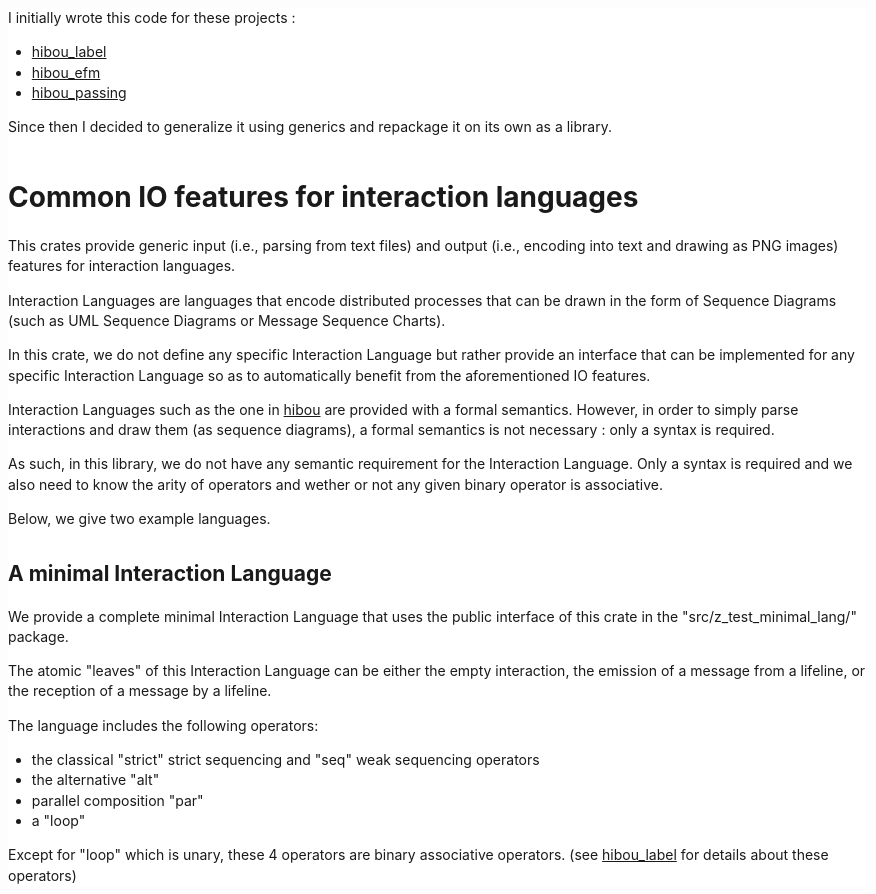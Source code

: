 

I initially wrote this code for these projects : 
- [hibou_label](https://github.com/erwanM974/hibou_label) 
- [hibou_efm](https://github.com/erwanM974/hibou_efm)
- [hibou_passing](https://github.com/erwanM974/hibou_passing)

Since then I decided to generalize it using generics and repackage it on its own as a library.


# Common IO features for interaction languages

This crates provide generic input (i.e., parsing from text files) and output (i.e., encoding into text and drawing as PNG images) features
for interaction languages.

Interaction Languages are languages that encode distributed processes that can be drawn in the form of Sequence Diagrams 
(such as UML Sequence Diagrams or Message Sequence Charts).

In this crate, we do not define any specific Interaction Language but rather provide an interface that can be implemented for any specific Interaction Language
so as to automatically benefit from the aforementioned IO features.


Interaction Languages such as the one in [hibou](https://github.com/erwanM974/hibou_label) are provided with
a formal semantics.
However, in order to simply parse interactions and draw them (as sequence diagrams), a formal semantics is not necessary : only a syntax is required.


As such, in this library, we do not have any semantic requirement for the Interaction Language.
Only a syntax is required and we also need to know the arity of operators and wether or not any given binary operator is associative.


Below, we give two example languages.


## A minimal Interaction Language

We provide a complete minimal Interaction Language that uses the public interface of this crate in the "src/z_test_minimal_lang/" package.

The atomic "leaves" of this Interaction Language can be either 
the empty interaction,
the emission of a message from a lifeline,
or the reception of a message by a lifeline. 

The language includes the following operators:
- the classical "strict" strict sequencing and "seq" weak sequencing operators 
- the alternative "alt"
- parallel composition "par"
- a "loop"

Except for "loop" which is unary, these 4 operators are binary associative operators.
(see [hibou_label](https://github.com/erwanM974/hibou_label) for details about these operators)
